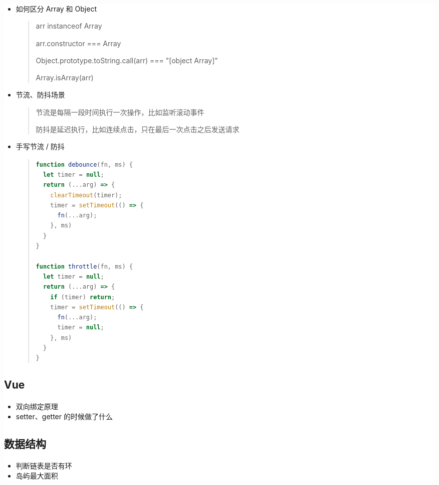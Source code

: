 * 如何区分 Array 和 Object

	> arr instanceof Array
	>
	> arr.constructor === Array
	>
	> Object.prototype.toString.call(arr) === "[object Array]"
	>
	> Array.isArray(arr)

* 节流、防抖场景

	> 节流是每隔一段时间执行一次操作，比如监听滚动事件
	>
	> 防抖是延迟执行，比如连续点击，只在最后一次点击之后发送请求

* 手写节流 / 防抖

	> ```js
	> function debounce(fn, ms) {
	>   let timer = null;
	>   return (...arg) => {
	>     clearTimeout(timer);
	>     timer = setTimeout(() => {
	>       fn(...arg);
	>     }, ms)
	>   }
	> }
	> 
	> function throttle(fn, ms) {
	>   let timer = null;
	>   return (...arg) => {
	>     if (timer) return;
	>     timer = setTimeout(() => {
	>       fn(...arg);
	>       timer = null;
	>     }, ms)
	>   }
	> }
	> ```

## Vue

* 双向绑定原理
* setter、getter 的时候做了什么

## 数据结构

* 判断链表是否有环
* 岛屿最大面积

